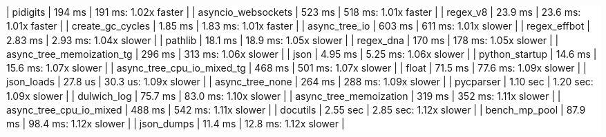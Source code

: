 | pidigits                   | 194 ms                                                                                                            | 191 ms: 1.02x faster                                                                                                    |
| asyncio_websockets         | 523 ms                                                                                                            | 518 ms: 1.01x faster                                                                                                    |
| regex_v8                   | 23.9 ms                                                                                                           | 23.6 ms: 1.01x faster                                                                                                   |
| create_gc_cycles           | 1.85 ms                                                                                                           | 1.83 ms: 1.01x faster                                                                                                   |
| async_tree_io              | 603 ms                                                                                                            | 611 ms: 1.01x slower                                                                                                    |
| regex_effbot               | 2.83 ms                                                                                                           | 2.93 ms: 1.04x slower                                                                                                   |
| pathlib                    | 18.1 ms                                                                                                           | 18.9 ms: 1.05x slower                                                                                                   |
| regex_dna                  | 170 ms                                                                                                            | 178 ms: 1.05x slower                                                                                                    |
| async_tree_memoization_tg  | 296 ms                                                                                                            | 313 ms: 1.06x slower                                                                                                    |
| json                       | 4.95 ms                                                                                                           | 5.25 ms: 1.06x slower                                                                                                   |
| python_startup             | 14.6 ms                                                                                                           | 15.6 ms: 1.07x slower                                                                                                   |
| async_tree_cpu_io_mixed_tg | 468 ms                                                                                                            | 501 ms: 1.07x slower                                                                                                    |
| float                      | 71.5 ms                                                                                                           | 77.6 ms: 1.09x slower                                                                                                   |
| json_loads                 | 27.8 us                                                                                                           | 30.3 us: 1.09x slower                                                                                                   |
| async_tree_none            | 264 ms                                                                                                            | 288 ms: 1.09x slower                                                                                                    |
| pycparser                  | 1.10 sec                                                                                                          | 1.20 sec: 1.09x slower                                                                                                  |
| dulwich_log                | 75.7 ms                                                                                                           | 83.0 ms: 1.10x slower                                                                                                   |
| async_tree_memoization     | 319 ms                                                                                                            | 352 ms: 1.11x slower                                                                                                    |
| async_tree_cpu_io_mixed    | 488 ms                                                                                                            | 542 ms: 1.11x slower                                                                                                    |
| docutils                   | 2.55 sec                                                                                                          | 2.85 sec: 1.12x slower                                                                                                  |
| bench_mp_pool              | 87.9 ms                                                                                                           | 98.4 ms: 1.12x slower                                                                                                   |
| json_dumps                 | 11.4 ms                                                                                                           | 12.8 ms: 1.12x slower                                                                                                   |